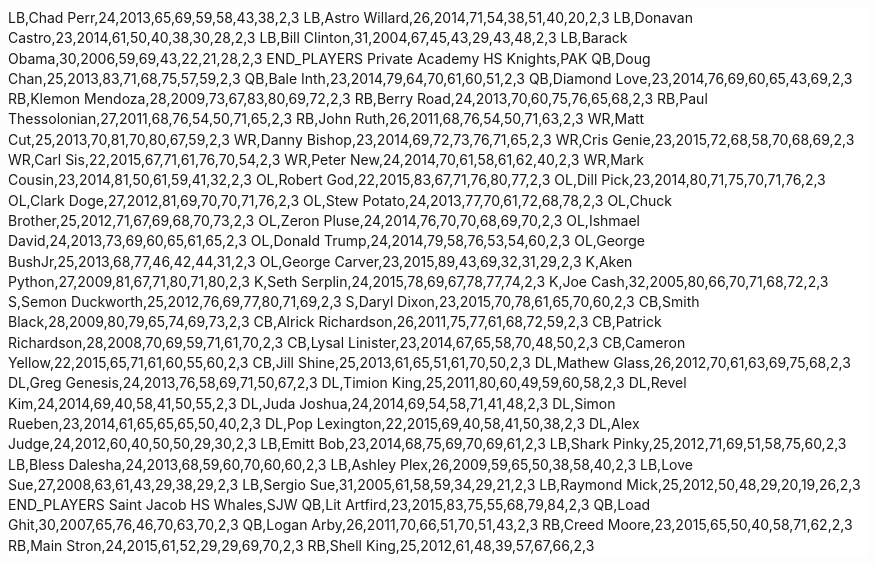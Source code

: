LB,Chad Perr,24,2013,65,69,59,58,43,38,2,3
LB,Astro Willard,26,2014,71,54,38,51,40,20,2,3
LB,Donavan Castro,23,2014,61,50,40,38,30,28,2,3
LB,Bill Clinton,31,2004,67,45,43,29,43,48,2,3
LB,Barack Obama,30,2006,59,69,43,22,21,28,2,3
END_PLAYERS
Private Academy HS Knights,PAK
QB,Doug Chan,25,2013,83,71,68,75,57,59,2,3
QB,Bale Inth,23,2014,79,64,70,61,60,51,2,3
QB,Diamond Love,23,2014,76,69,60,65,43,69,2,3
RB,Klemon Mendoza,28,2009,73,67,83,80,69,72,2,3
RB,Berry Road,24,2013,70,60,75,76,65,68,2,3
RB,Paul Thessolonian,27,2011,68,76,54,50,71,65,2,3
RB,John Ruth,26,2011,68,76,54,50,71,63,2,3
WR,Matt Cut,25,2013,70,81,70,80,67,59,2,3
WR,Danny Bishop,23,2014,69,72,73,76,71,65,2,3
WR,Cris Genie,23,2015,72,68,58,70,68,69,2,3
WR,Carl Sis,22,2015,67,71,61,76,70,54,2,3
WR,Peter New,24,2014,70,61,58,61,62,40,2,3
WR,Mark Cousin,23,2014,81,50,61,59,41,32,2,3
OL,Robert God,22,2015,83,67,71,76,80,77,2,3
OL,Dill Pick,23,2014,80,71,75,70,71,76,2,3
OL,Clark Doge,27,2012,81,69,70,70,71,76,2,3
OL,Stew Potato,24,2013,77,70,61,72,68,78,2,3
OL,Chuck Brother,25,2012,71,67,69,68,70,73,2,3
OL,Zeron Pluse,24,2014,76,70,70,68,69,70,2,3
OL,Ishmael David,24,2013,73,69,60,65,61,65,2,3
OL,Donald Trump,24,2014,79,58,76,53,54,60,2,3
OL,George BushJr,25,2013,68,77,46,42,44,31,2,3
OL,George Carver,23,2015,89,43,69,32,31,29,2,3
K,Aken Python,27,2009,81,67,71,80,71,80,2,3
K,Seth Serplin,24,2015,78,69,67,78,77,74,2,3
K,Joe Cash,32,2005,80,66,70,71,68,72,2,3
S,Semon Duckworth,25,2012,76,69,77,80,71,69,2,3
S,Daryl Dixon,23,2015,70,78,61,65,70,60,2,3
CB,Smith Black,28,2009,80,79,65,74,69,73,2,3
CB,Alrick Richardson,26,2011,75,77,61,68,72,59,2,3
CB,Patrick Richardson,28,2008,70,69,59,71,61,70,2,3
CB,Lysal Linister,23,2014,67,65,58,70,48,50,2,3
CB,Cameron Yellow,22,2015,65,71,61,60,55,60,2,3
CB,Jill Shine,25,2013,61,65,51,61,70,50,2,3
DL,Mathew Glass,26,2012,70,61,63,69,75,68,2,3
DL,Greg Genesis,24,2013,76,58,69,71,50,67,2,3
DL,Timion King,25,2011,80,60,49,59,60,58,2,3
DL,Revel Kim,24,2014,69,40,58,41,50,55,2,3
DL,Juda Joshua,24,2014,69,54,58,71,41,48,2,3
DL,Simon Rueben,23,2014,61,65,65,65,50,40,2,3
DL,Pop Lexington,22,2015,69,40,58,41,50,38,2,3
DL,Alex Judge,24,2012,60,40,50,50,29,30,2,3
LB,Emitt Bob,23,2014,68,75,69,70,69,61,2,3
LB,Shark Pinky,25,2012,71,69,51,58,75,60,2,3
LB,Bless Dalesha,24,2013,68,59,60,70,60,60,2,3
LB,Ashley Plex,26,2009,59,65,50,38,58,40,2,3
LB,Love Sue,27,2008,63,61,43,29,38,29,2,3
LB,Sergio Sue,31,2005,61,58,59,34,29,21,2,3
LB,Raymond Mick,25,2012,50,48,29,20,19,26,2,3
END_PLAYERS
Saint Jacob HS Whales,SJW
QB,Lit Artfird,23,2015,83,75,55,68,79,84,2,3
QB,Load Ghit,30,2007,65,76,46,70,63,70,2,3
QB,Logan Arby,26,2011,70,66,51,70,51,43,2,3
RB,Creed Moore,23,2015,65,50,40,58,71,62,2,3
RB,Main Stron,24,2015,61,52,29,29,69,70,2,3
RB,Shell King,25,2012,61,48,39,57,67,66,2,3